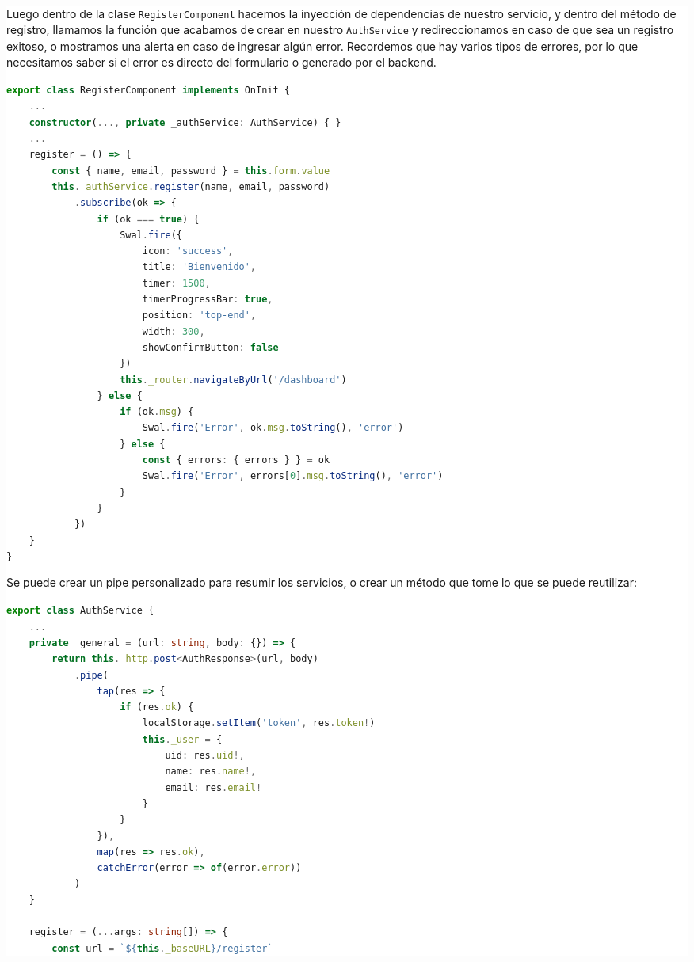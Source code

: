 Luego dentro de la clase `RegisterComponent` hacemos la inyección de dependencias de nuestro servicio, y dentro del método de registro, llamamos la función que acabamos de crear en nuestro `AuthService` y redireccionamos en caso de que sea un registro exitoso, o mostramos una alerta en caso de ingresar algún error. Recordemos que hay varios tipos de errores, por lo que necesitamos saber si el error es directo del formulario o generado por el backend.

```ts
export class RegisterComponent implements OnInit {
    ...
    constructor(..., private _authService: AuthService) { }
    ...
    register = () => {
        const { name, email, password } = this.form.value
        this._authService.register(name, email, password)
            .subscribe(ok => {
                if (ok === true) {
                    Swal.fire({
                        icon: 'success',
                        title: 'Bienvenido',
                        timer: 1500,
                        timerProgressBar: true,
                        position: 'top-end',
                        width: 300,
                        showConfirmButton: false
                    })
                    this._router.navigateByUrl('/dashboard')
                } else {
                    if (ok.msg) {
                        Swal.fire('Error', ok.msg.toString(), 'error')
                    } else {
                        const { errors: { errors } } = ok
                        Swal.fire('Error', errors[0].msg.toString(), 'error')
                    }
                }
            })
    }
}
```

Se puede crear un pipe personalizado para resumir los servicios, o crear un método que tome lo que se puede reutilizar:

```ts
export class AuthService {
    ...
    private _general = (url: string, body: {}) => {
        return this._http.post<AuthResponse>(url, body)
            .pipe(
                tap(res => {
                    if (res.ok) {
                        localStorage.setItem('token', res.token!)
                        this._user = {
                            uid: res.uid!,
                            name: res.name!,
                            email: res.email!
                        }
                    }
                }),
                map(res => res.ok),
                catchError(error => of(error.error))
            )
    }

    register = (...args: string[]) => {
        const url = `${this._baseURL}/register`
```
